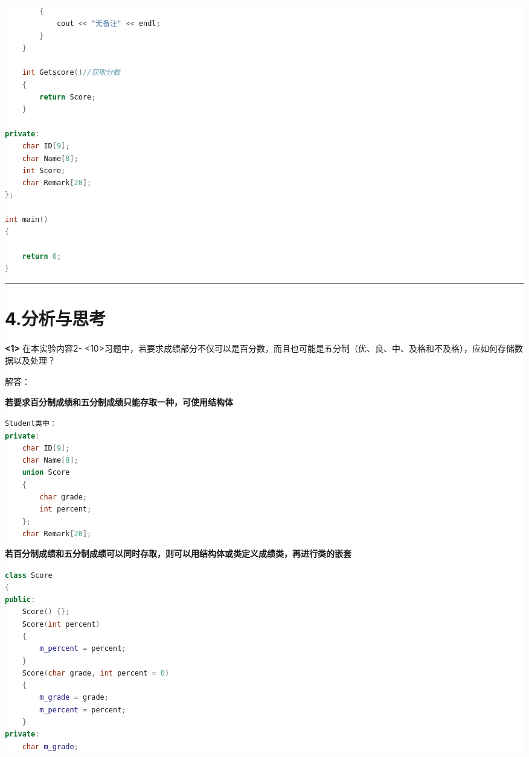 ```c++
		{
			cout << "无备注" << endl;
		}
	}

	int Getscore()//获取分数
	{
		return Score;
	}

private:
	char ID[9];
	char Name[8];
	int Score;
	char Remark[20];
};

int main()
{

	return 0;
}
```

----

# 4.分析与思考

**<1>** 在本实验内容2- <10>习题中，若要求成绩部分不仅可以是百分数，而且也可能是五分制（优、良、中、及格和不及格），应如何存储数据以及处理？

解答：

**若要求百分制成绩和五分制成绩只能存取一种，可使用结构体**

```c++
Student类中：
private:
	char ID[9];
	char Name[8];
	union Score
	{
		char grade;
		int percent;
	};
	char Remark[20];
```

**若百分制成绩和五分制成绩可以同时存取，则可以用结构体或类定义成绩类，再进行类的嵌套**

```c++
class Score
{
public:
	Score() {};
	Score(int percent)
	{
		m_percent = percent;
	}
	Score(char grade, int percent = 0)
	{
		m_grade = grade;
		m_percent = percent;
	}
private:
	char m_grade;
```